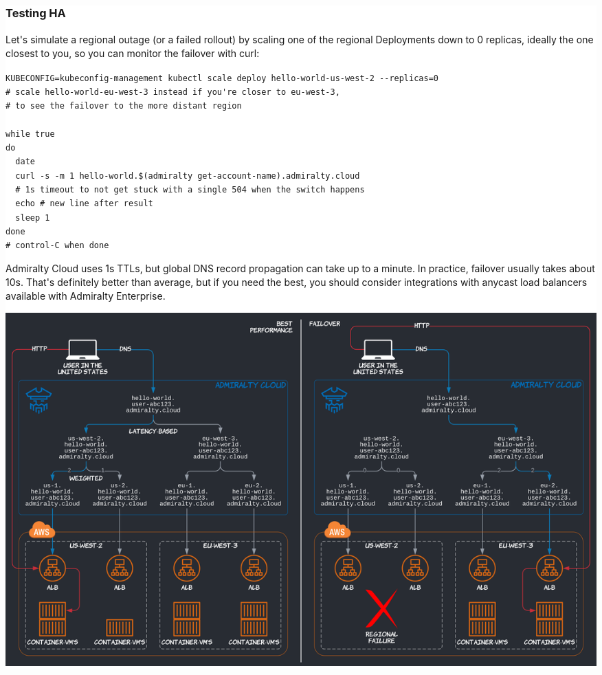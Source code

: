 ### Testing HA

Let's simulate a regional outage (or a failed rollout) by scaling one of the regional Deployments down to 0 replicas, ideally the one closest to you, so you can monitor the failover with curl:

```shell script
KUBECONFIG=kubeconfig-management kubectl scale deploy hello-world-us-west-2 --replicas=0
# scale hello-world-eu-west-3 instead if you're closer to eu-west-3,
# to see the failover to the more distant region

while true
do
  date
  curl -s -m 1 hello-world.$(admiralty get-account-name).admiralty.cloud
  # 1s timeout to not get stuck with a single 504 when the switch happens
  echo # new line after result
  sleep 1
done
# control-C when done
```

Admiralty Cloud uses 1s TTLs, but global DNS record propagation can take up to a minute. In practice, failover usually takes about 10s. That's definitely better than average, but if you need the best, you should consider integrations with anycast load balancers available with Admiralty Enterprise.

![](fargate/ingress.svg)

